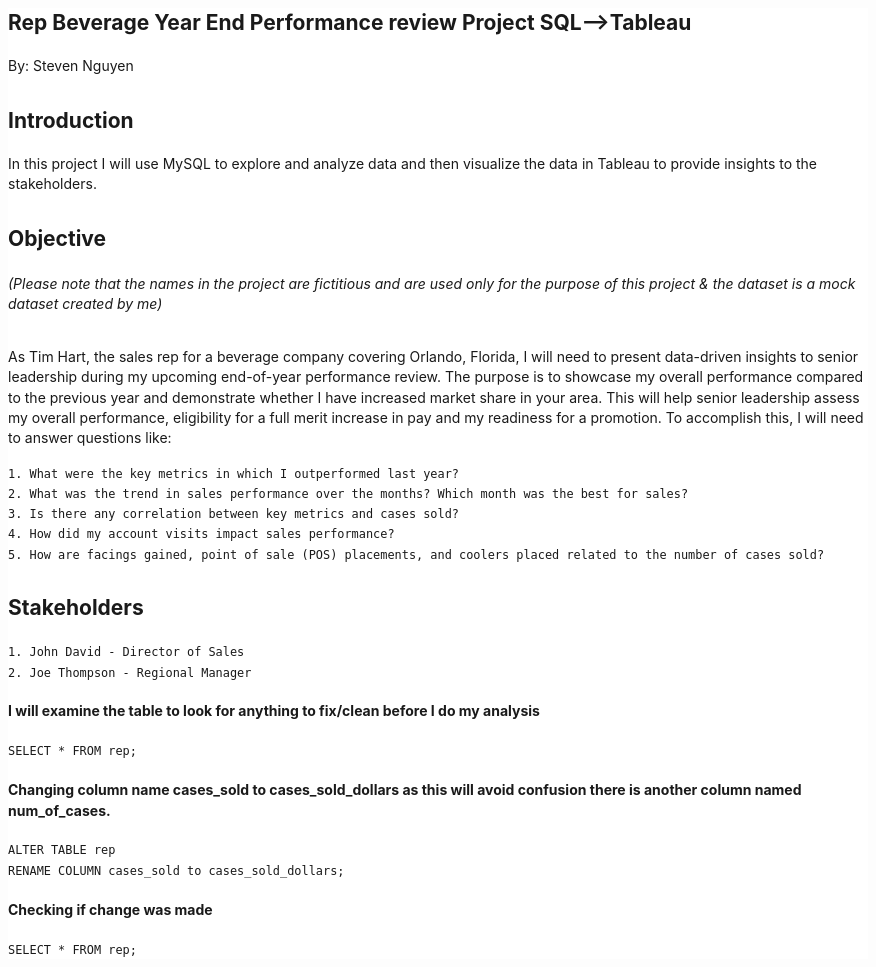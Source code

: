 ## Rep Beverage Year End Performance review Project SQL—>Tableau

By: Steven Nguyen

## Introduction

In this project I will use MySQL to explore and analyze data and then visualize the data in Tableau to provide insights to the stakeholders.

## Objective
###### (*Please note that the names in the project are fictitious and are used only for the purpose of this project & the dataset is a mock dataset created by me*)
As Tim Hart, the sales rep for a beverage company covering Orlando, Florida, I will need to present data-driven insights to senior leadership during my upcoming end-of-year performance review. The purpose is to showcase my overall performance compared to the previous year and demonstrate whether I have increased market share in your area. This will help senior leadership assess my overall performance, eligibility for a full merit increase in pay and my readiness for a promotion. To accomplish this, I will need to answer questions like:
	
 	1. What were the key metrics in which I outperformed last year?
	2. What was the trend in sales performance over the months? Which month was the best for sales?
	3. Is there any correlation between key metrics and cases sold?
	4. How did my account visits impact sales performance?
 	5. How are facings gained, point of sale (POS) placements, and coolers placed related to the number of cases sold?

## Stakeholders

    1. John David - Director of Sales
    2. Joe Thompson - Regional Manager

#### I will examine the table to look for anything to fix/clean before I do my analysis
```
SELECT * FROM rep;
```
#### Changing column name cases_sold to cases_sold_dollars as this will avoid confusion there is another column named num_of_cases.
```
ALTER TABLE rep
RENAME COLUMN cases_sold to cases_sold_dollars;
```

#### Checking if change was made
```
SELECT * FROM rep;
```